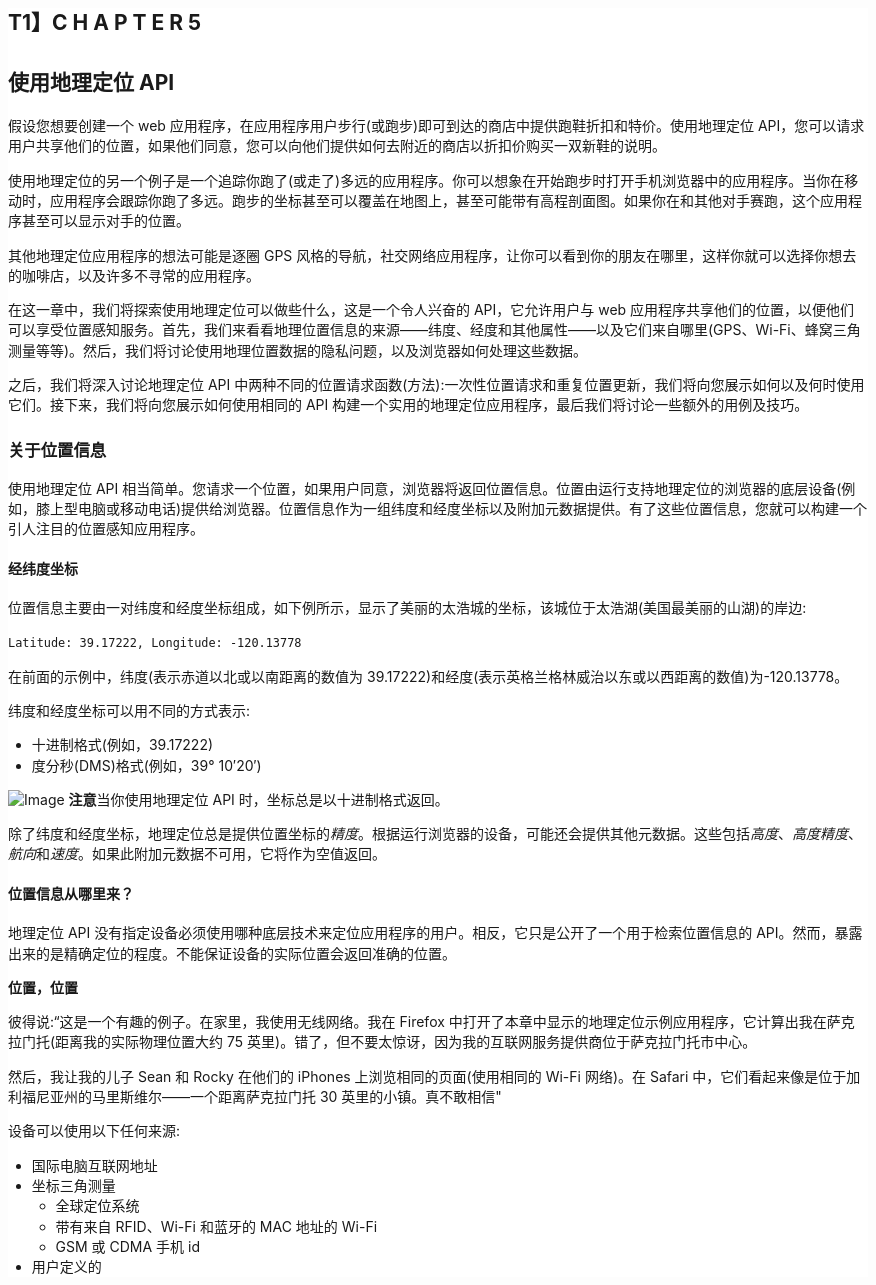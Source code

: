 ## T1】C H A P T E R 5

## **使用地理定位 API**

假设您想要创建一个 web 应用程序，在应用程序用户步行(或跑步)即可到达的商店中提供跑鞋折扣和特价。使用地理定位 API，您可以请求用户共享他们的位置，如果他们同意，您可以向他们提供如何去附近的商店以折扣价购买一双新鞋的说明。

使用地理定位的另一个例子是一个追踪你跑了(或走了)多远的应用程序。你可以想象在开始跑步时打开手机浏览器中的应用程序。当你在移动时，应用程序会跟踪你跑了多远。跑步的坐标甚至可以覆盖在地图上，甚至可能带有高程剖面图。如果你在和其他对手赛跑，这个应用程序甚至可以显示对手的位置。

其他地理定位应用程序的想法可能是逐圈 GPS 风格的导航，社交网络应用程序，让你可以看到你的朋友在哪里，这样你就可以选择你想去的咖啡店，以及许多不寻常的应用程序。

在这一章中，我们将探索使用地理定位可以做些什么，这是一个令人兴奋的 API，它允许用户与 web 应用程序共享他们的位置，以便他们可以享受位置感知服务。首先，我们来看看地理位置信息的来源——纬度、经度和其他属性——以及它们来自哪里(GPS、Wi-Fi、蜂窝三角测量等等)。然后，我们将讨论使用地理位置数据的隐私问题，以及浏览器如何处理这些数据。

之后，我们将深入讨论地理定位 API 中两种不同的位置请求函数(方法):一次性位置请求和重复位置更新，我们将向您展示如何以及何时使用它们。接下来，我们将向您展示如何使用相同的 API 构建一个实用的地理定位应用程序，最后我们将讨论一些额外的用例及技巧。

### 关于位置信息

使用地理定位 API 相当简单。您请求一个位置，如果用户同意，浏览器将返回位置信息。位置由运行支持地理定位的浏览器的底层设备(例如，膝上型电脑或移动电话)提供给浏览器。位置信息作为一组纬度和经度坐标以及附加元数据提供。有了这些位置信息，您就可以构建一个引人注目的位置感知应用程序。

#### 经纬度坐标

位置信息主要由一对纬度和经度坐标组成，如下例所示，显示了美丽的太浩城的坐标，该城位于太浩湖(美国最美丽的山湖)的岸边:

`Latitude: 39.17222, Longitude: -120.13778`

在前面的示例中，纬度(表示赤道以北或以南距离的数值为 39.17222)和经度(表示英格兰格林威治以东或以西距离的数值)为-120.13778。

纬度和经度坐标可以用不同的方式表示:

*   十进制格式(例如，39.17222)
*   度分秒(DMS)格式(例如，39° 10′20′)

![Image](images/square.jpg) **注意**当你使用地理定位 API 时，坐标总是以十进制格式返回。

除了纬度和经度坐标，地理定位总是提供位置坐标的*精度*。根据运行浏览器的设备，可能还会提供其他元数据。这些包括*高度*、*高度精度*、*航向*和*速度*。如果此附加元数据不可用，它将作为空值返回。

#### 位置信息从哪里来？

地理定位 API 没有指定设备必须使用哪种底层技术来定位应用程序的用户。相反，它只是公开了一个用于检索位置信息的 API。然而，暴露出来的是精确定位的程度。不能保证设备的实际位置会返回准确的位置。

**位置，位置**

彼得说:“这是一个有趣的例子。在家里，我使用无线网络。我在 Firefox 中打开了本章中显示的地理定位示例应用程序，它计算出我在萨克拉门托(距离我的实际物理位置大约 75 英里)。错了，但不要太惊讶，因为我的互联网服务提供商位于萨克拉门托市中心。

然后，我让我的儿子 Sean 和 Rocky 在他们的 iPhones 上浏览相同的页面(使用相同的 Wi-Fi 网络)。在 Safari 中，它们看起来像是位于加利福尼亚州的马里斯维尔——一个距离萨克拉门托 30 英里的小镇。真不敢相信"

设备可以使用以下任何来源:

*   国际电脑互联网地址
*   坐标三角测量
    *   全球定位系统
    *   带有来自 RFID、Wi-Fi 和蓝牙的 MAC 地址的 Wi-Fi
    *   GSM 或 CDMA 手机 id
*   用户定义的
